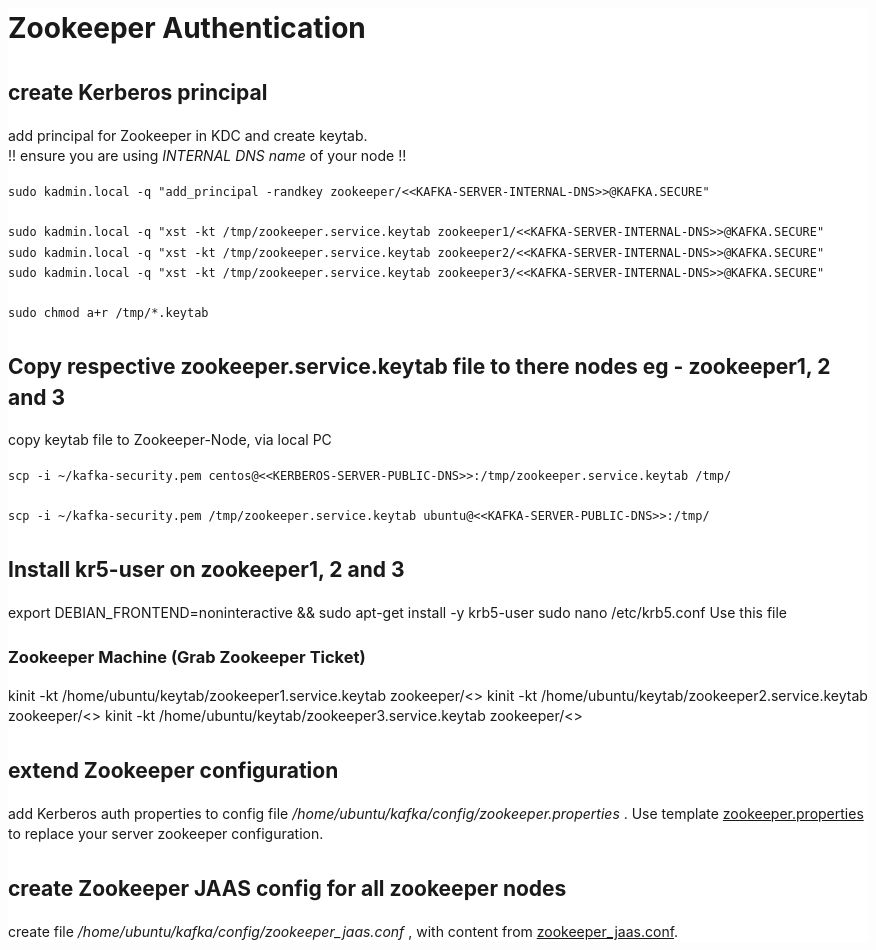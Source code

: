# Zookeeper Authentication

## create Kerberos principal  
add principal for Zookeeper in KDC and create keytab.  
!! ensure you are using *INTERNAL DNS name* of your node !!

```
sudo kadmin.local -q "add_principal -randkey zookeeper/<<KAFKA-SERVER-INTERNAL-DNS>>@KAFKA.SECURE"

sudo kadmin.local -q "xst -kt /tmp/zookeeper.service.keytab zookeeper1/<<KAFKA-SERVER-INTERNAL-DNS>>@KAFKA.SECURE"
sudo kadmin.local -q "xst -kt /tmp/zookeeper.service.keytab zookeeper2/<<KAFKA-SERVER-INTERNAL-DNS>>@KAFKA.SECURE"
sudo kadmin.local -q "xst -kt /tmp/zookeeper.service.keytab zookeeper3/<<KAFKA-SERVER-INTERNAL-DNS>>@KAFKA.SECURE"

sudo chmod a+r /tmp/*.keytab
```
## Copy respective zookeeper.service.keytab file to there nodes eg - zookeeper1, 2 and 3
copy keytab file to Zookeeper-Node, via local PC 
```
scp -i ~/kafka-security.pem centos@<<KERBEROS-SERVER-PUBLIC-DNS>>:/tmp/zookeeper.service.keytab /tmp/

scp -i ~/kafka-security.pem /tmp/zookeeper.service.keytab ubuntu@<<KAFKA-SERVER-PUBLIC-DNS>>:/tmp/
```
## Install kr5-user on zookeeper1, 2 and 3

export DEBIAN_FRONTEND=noninteractive && sudo apt-get install -y krb5-user
sudo nano /etc/krb5.conf
Use this file [](./krb5.conf)

### Zookeeper Machine (Grab Zookeeper Ticket)

kinit -kt /home/ubuntu/keytab/zookeeper1.service.keytab zookeeper/<<Kafka-Server-Internal-DNS>>
kinit -kt /home/ubuntu/keytab/zookeeper2.service.keytab zookeeper/<<Kafka-Server-Internal-DNS>>
kinit -kt /home/ubuntu/keytab/zookeeper3.service.keytab zookeeper/<<Kafka-Server-Internal-DNS>>

## extend Zookeeper configuration
add Kerberos auth properties to config file _/home/ubuntu/kafka/config/zookeeper.properties_ . Use template [zookeeper.properties](./zookeeper.properties) to replace your server zookeeper configuration.

## create Zookeeper JAAS config  for all zookeeper nodes
create file _/home/ubuntu/kafka/config/zookeeper_jaas.conf_ , with content from [zookeeper_jaas.conf](./zookeeper_jaas.conf).
